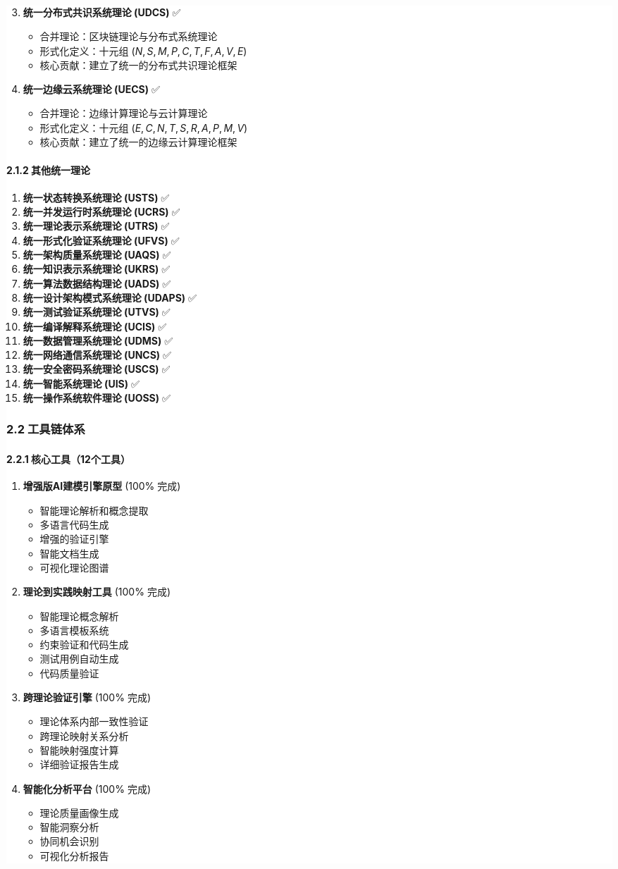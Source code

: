 3. **统一分布式共识系统理论 (UDCS)** ✅
   - 合并理论：区块链理论与分布式系统理论
   - 形式化定义：十元组 $(N, S, M, P, C, T, F, A, V, E)$
   - 核心贡献：建立了统一的分布式共识理论框架

4. **统一边缘云系统理论 (UECS)** ✅
   - 合并理论：边缘计算理论与云计算理论
   - 形式化定义：十元组 $(E, C, N, T, S, R, A, P, M, V)$
   - 核心贡献：建立了统一的边缘云计算理论框架

#### 2.1.2 其他统一理论

   1. **统一状态转换系统理论 (USTS)** ✅
   2. **统一并发运行时系统理论 (UCRS)** ✅
   3. **统一理论表示系统理论 (UTRS)** ✅
   4. **统一形式化验证系统理论 (UFVS)** ✅
   5. **统一架构质量系统理论 (UAQS)** ✅
   6. **统一知识表示系统理论 (UKRS)** ✅
   7. **统一算法数据结构理论 (UADS)** ✅
   8. **统一设计架构模式系统理论 (UDAPS)** ✅
   9. **统一测试验证系统理论 (UTVS)** ✅
   10. **统一编译解释系统理论 (UCIS)** ✅
   11. **统一数据管理系统理论 (UDMS)** ✅
   12. **统一网络通信系统理论 (UNCS)** ✅
   13. **统一安全密码系统理论 (USCS)** ✅
   14. **统一智能系统理论 (UIS)** ✅
   15. **统一操作系统软件理论 (UOSS)** ✅

### 2.2 工具链体系

#### 2.2.1 核心工具（12个工具）

1. **增强版AI建模引擎原型** (100% 完成)
   - 智能理论解析和概念提取
   - 多语言代码生成
   - 增强的验证引擎
   - 智能文档生成
   - 可视化理论图谱

2. **理论到实践映射工具** (100% 完成)
   - 智能理论概念解析
   - 多语言模板系统
   - 约束验证和代码生成
   - 测试用例自动生成
   - 代码质量验证

3. **跨理论验证引擎** (100% 完成)
   - 理论体系内部一致性验证
   - 跨理论映射关系分析
   - 智能映射强度计算
   - 详细验证报告生成

4. **智能化分析平台** (100% 完成)
   - 理论质量画像生成
   - 智能洞察分析
   - 协同机会识别
   - 可视化分析报告
